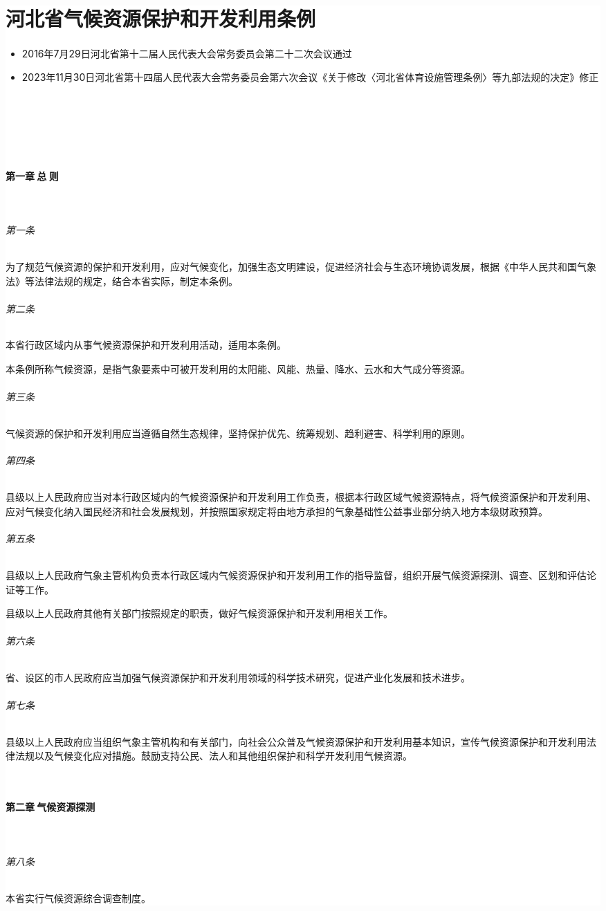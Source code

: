 # 河北省气候资源保护和开发利用条例

- 2016年7月29日河北省第十二届人民代表大会常务委员会第二十二次会议通过

- 2023年11月30日河北省第十四届人民代表大会常务委员会第六次会议《关于修改〈河北省体育设施管理条例〉等九部法规的决定》修正



​

​

​

#### 第一章 总 则

​

###### 第一条

为了规范气候资源的保护和开发利用，应对气候变化，加强生态文明建设，促进经济社会与生态环境协调发展，根据《中华人民共和国气象法》等法律法规的规定，结合本省实际，制定本条例。

###### 第二条

本省行政区域内从事气候资源保护和开发利用活动，适用本条例。

本条例所称气候资源，是指气象要素中可被开发利用的太阳能、风能、热量、降水、云水和大气成分等资源。

###### 第三条

气候资源的保护和开发利用应当遵循自然生态规律，坚持保护优先、统筹规划、趋利避害、科学利用的原则。

###### 第四条

县级以上人民政府应当对本行政区域内的气候资源保护和开发利用工作负责，根据本行政区域气候资源特点，将气候资源保护和开发利用、应对气候变化纳入国民经济和社会发展规划，并按照国家规定将由地方承担的气象基础性公益事业部分纳入地方本级财政预算。

###### 第五条

县级以上人民政府气象主管机构负责本行政区域内气候资源保护和开发利用工作的指导监督，组织开展气候资源探测、调查、区划和评估论证等工作。

县级以上人民政府其他有关部门按照规定的职责，做好气候资源保护和开发利用相关工作。

###### 第六条

省、设区的市人民政府应当加强气候资源保护和开发利用领域的科学技术研究，促进产业化发展和技术进步。

###### 第七条

县级以上人民政府应当组织气象主管机构和有关部门，向社会公众普及气候资源保护和开发利用基本知识，宣传气候资源保护和开发利用法律法规以及气候变化应对措施。鼓励支持公民、法人和其他组织保护和科学开发利用气候资源。

​

#### 第二章 气候资源探测

​

###### 第八条

本省实行气候资源综合调查制度。
